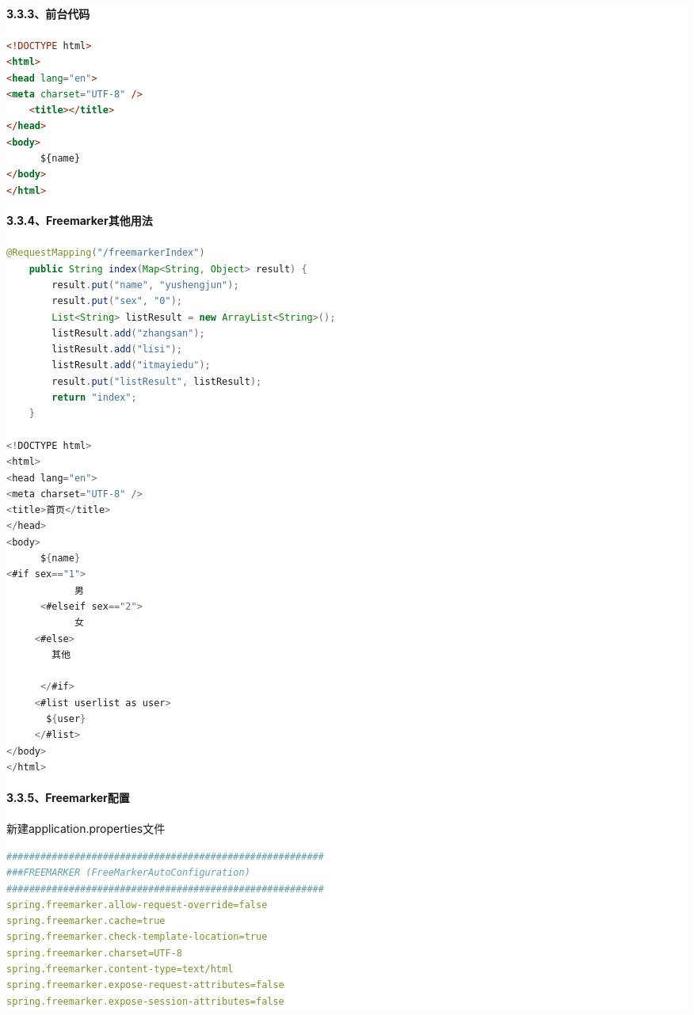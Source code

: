 #### 3.3.3、前台代码

```html
<!DOCTYPE html>
<html>
<head lang="en">
<meta charset="UTF-8" />
    <title></title>
</head>
<body>
	  ${name}
</body> 
</html>
```
#### 3.3.4、Freemarker其他用法
```java
@RequestMapping("/freemarkerIndex")
	public String index(Map<String, Object> result) {
		result.put("name", "yushengjun");
		result.put("sex", "0");
		List<String> listResult = new ArrayList<String>();
		listResult.add("zhangsan");
		listResult.add("lisi");
		listResult.add("itmayiedu");
		result.put("listResult", listResult);
		return "index";
	}

<!DOCTYPE html>
<html>
<head lang="en">
<meta charset="UTF-8" />
<title>首页</title>
</head>
<body>
	  ${name}
<#if sex=="1">
            男
      <#elseif sex=="2">
            女
     <#else>
        其他      
	  
	  </#if>	  
	 <#list userlist as user>
	   ${user}
	 </#list>
</body> 
</html>
```

#### 3.3.5、Freemarker配置
新建application.properties文件
```yml
########################################################
###FREEMARKER (FreeMarkerAutoConfiguration)
########################################################
spring.freemarker.allow-request-override=false
spring.freemarker.cache=true
spring.freemarker.check-template-location=true
spring.freemarker.charset=UTF-8
spring.freemarker.content-type=text/html
spring.freemarker.expose-request-attributes=false
spring.freemarker.expose-session-attributes=false
```